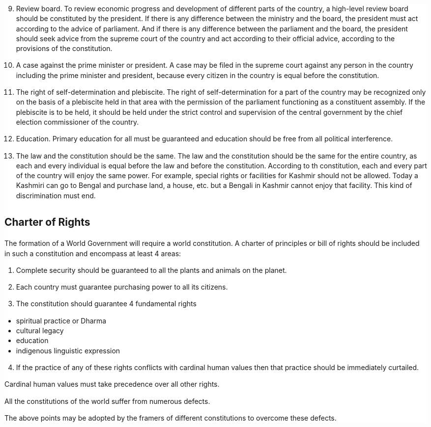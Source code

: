 9. Review board. To review economic progress and development of different parts of the country, a high-level review board should be constituted by the president. If there is any difference between the ministry and the board, the president must act according to the advice of parliament. And if there is any difference between the parliament and the board, the president should seek advice from the supreme court of the country and act according to their official advice, according to the provisions of the constitution.

10. A case against the prime minister or president. A case may be filed in the supreme court against any person in the country including the prime minister and president, because every citizen in the country is equal before the constitution.

11. The right of self-determination and plebiscite. The right of self-determination for a part of the country may be recognized only on the basis of a plebiscite held in that area with the permission of the parliament functioning as a constituent assembly. If the plebiscite is to be held, it should be held under the strict control and supervision of the central government by the chief election commissioner of the country.

12. Education. Primary education for all must be guaranteed and education should be free from all political interference.

13. The law and the constitution should be the same. The law and the constitution should be the same for the entire country, as each and every individual is equal before the law and before the constitution. According to th constitution, each and every part of the country will enjoy the same power. For example, special rights or facilities for Kashmir should not be allowed. Today a Kashmiri can go to Bengal and purchase land, a house, etc. but a Bengali in Kashmir cannot enjoy that facility. This kind of discrimination must end.


## Charter of Rights

The formation of a World Government will require a world constitution. A charter of principles or bill of rights should be included in such a constitution and encompass at least 4 areas:

1. Complete security should be guaranteed to all the plants and animals on the planet.

2. Each country must guarantee purchasing power to all its citizens.

3. The constitution should guarantee 4 fundamental rights

- spiritual practice or Dharma
- cultural legacy
- education
- indigenous linguistic expression

4. If the practice of any of these rights conflicts with cardinal human values then that practice should be immediately curtailed. 

Cardinal human values must take precedence over all other rights. 

All the constitutions of the world suffer from numerous defects. 

The above points may be adopted by the framers of different constitutions to overcome these defects.




